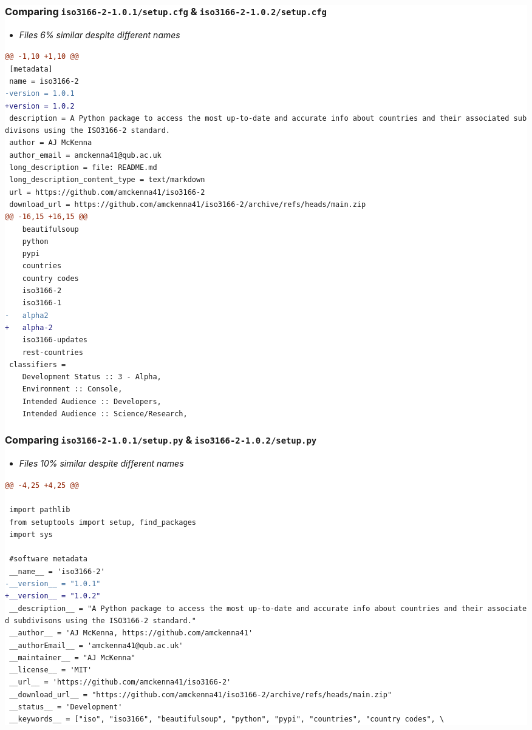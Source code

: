 ### Comparing `iso3166-2-1.0.1/setup.cfg` & `iso3166-2-1.0.2/setup.cfg`

 * *Files 6% similar despite different names*

```diff
@@ -1,10 +1,10 @@
 [metadata]
 name = iso3166-2
-version = 1.0.1
+version = 1.0.2
 description = A Python package to access the most up-to-date and accurate info about countries and their associated subdivisons using the ISO3166-2 standard.
 author = AJ McKenna
 author_email = amckenna41@qub.ac.uk
 long_description = file: README.md
 long_description_content_type = text/markdown
 url = https://github.com/amckenna41/iso3166-2
 download_url = https://github.com/amckenna41/iso3166-2/archive/refs/heads/main.zip
@@ -16,15 +16,15 @@
 	beautifulsoup
 	python
 	pypi
 	countries
 	country codes
 	iso3166-2
 	iso3166-1
-	alpha2
+	alpha-2
 	iso3166-updates
 	rest-countries
 classifiers = 
 	Development Status :: 3 - Alpha,
 	Environment :: Console,
 	Intended Audience :: Developers,
 	Intended Audience :: Science/Research,
```

### Comparing `iso3166-2-1.0.1/setup.py` & `iso3166-2-1.0.2/setup.py`

 * *Files 10% similar despite different names*

```diff
@@ -4,25 +4,25 @@
 
 import pathlib
 from setuptools import setup, find_packages
 import sys
 
 #software metadata
 __name__ = 'iso3166-2'
-__version__ = "1.0.1"
+__version__ = "1.0.2"
 __description__ = "A Python package to access the most up-to-date and accurate info about countries and their associated subdivisons using the ISO3166-2 standard."
 __author__ = 'AJ McKenna, https://github.com/amckenna41'
 __authorEmail__ = 'amckenna41@qub.ac.uk'
 __maintainer__ = "AJ McKenna"
 __license__ = 'MIT'
 __url__ = 'https://github.com/amckenna41/iso3166-2'
 __download_url__ = "https://github.com/amckenna41/iso3166-2/archive/refs/heads/main.zip"
 __status__ = 'Development'
 __keywords__ = ["iso", "iso3166", "beautifulsoup", "python", "pypi", "countries", "country codes", \
```